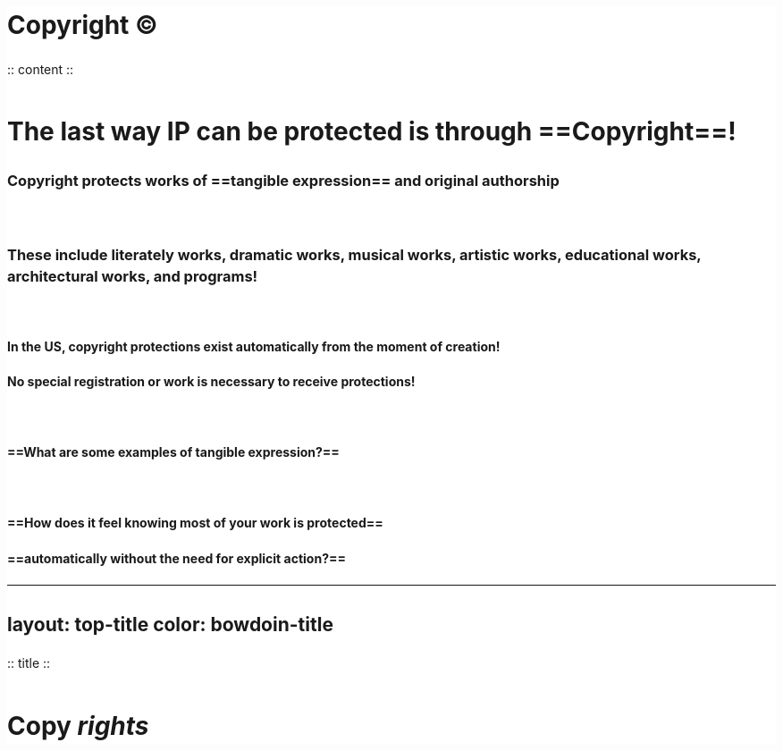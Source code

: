 # Copyright ©

:: content ::

# The last way IP can be protected is through ==Copyright==!

### Copyright protects works of ==tangible expression== and original authorship

<br>

### These include literately works, dramatic works, musical works, artistic works, educational works, architectural works, and programs!

<br>

#### In the US, copyright protections exist automatically from the moment of creation!
#### No special registration or work is necessary to receive protections!

<br>

#### ==What are some examples of tangible expression?==

<br>

#### ==How does it feel knowing most of your work is protected==
#### ==automatically without the need for explicit action?==

<twemoji-framed-picture v-drag="[631,330,144,144]" />
<twemoji-turtle v-drag="[759,280,215,215]" />
<twemoji-artist-palette v-drag="[712,457,77,77]" />
<twemoji-paintbrush v-drag="[785,473,54,54]" />

<twemoji-copyright v-drag="[638,359,54,50,-14]" />

---
layout: top-title
color: bowdoin-title
---

:: title ::

# Copy _rights_
